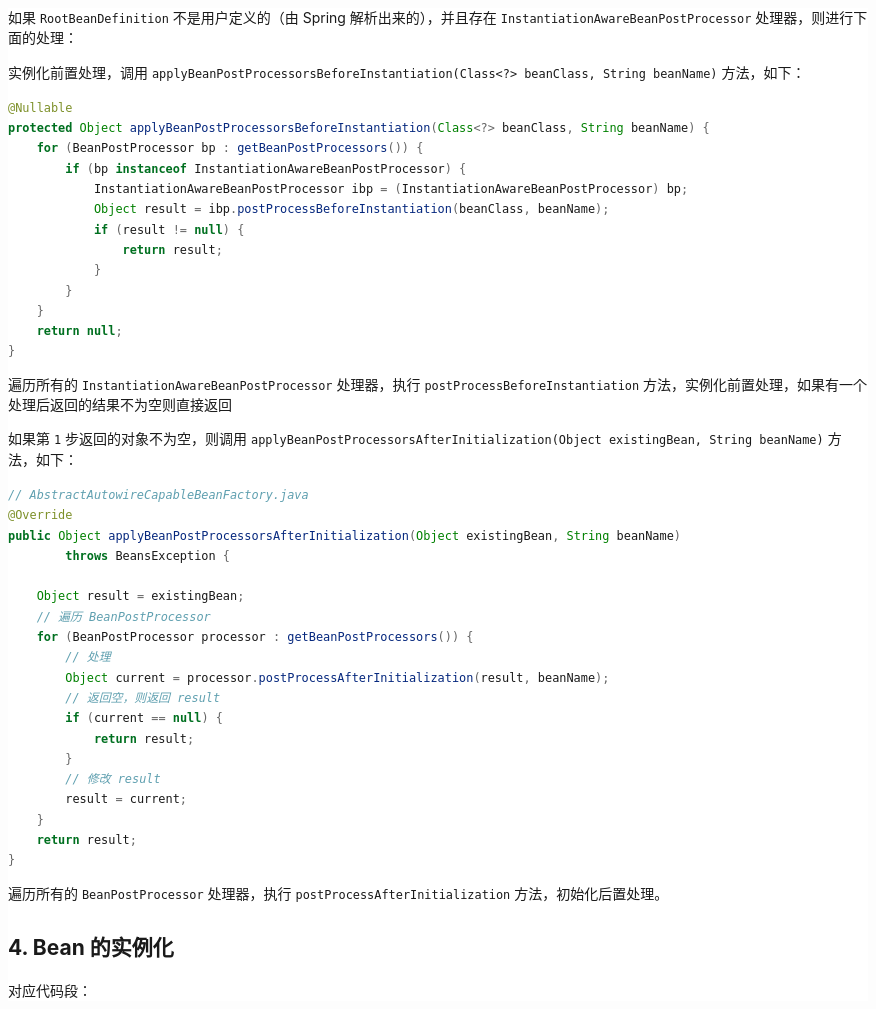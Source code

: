 如果 `RootBeanDefinition` 不是用户定义的（由 Spring 解析出来的），并且存在 `InstantiationAwareBeanPostProcessor` 处理器，则进行下面的处理：

实例化前置处理，调用 `applyBeanPostProcessorsBeforeInstantiation(Class<?> beanClass, String beanName)` 方法，如下：

```java
@Nullable
protected Object applyBeanPostProcessorsBeforeInstantiation(Class<?> beanClass, String beanName) {
    for (BeanPostProcessor bp : getBeanPostProcessors()) {
        if (bp instanceof InstantiationAwareBeanPostProcessor) {
            InstantiationAwareBeanPostProcessor ibp = (InstantiationAwareBeanPostProcessor) bp;
            Object result = ibp.postProcessBeforeInstantiation(beanClass, beanName);
            if (result != null) {
                return result;
            }
        }
    }
    return null;
}
```
遍历所有的 `InstantiationAwareBeanPostProcessor` 处理器，执行 `postProcessBeforeInstantiation` 方法，实例化前置处理，如果有一个处理后返回的结果不为空则直接返回

如果第 `1` 步返回的对象不为空，则调用 `applyBeanPostProcessorsAfterInitialization(Object existingBean, String beanName)` 方法，如下：

```java
// AbstractAutowireCapableBeanFactory.java
@Override
public Object applyBeanPostProcessorsAfterInitialization(Object existingBean, String beanName)
        throws BeansException {

    Object result = existingBean;
    // 遍历 BeanPostProcessor
    for (BeanPostProcessor processor : getBeanPostProcessors()) {
        // 处理
        Object current = processor.postProcessAfterInitialization(result, beanName);
        // 返回空，则返回 result
        if (current == null) {
            return result;
        }
        // 修改 result
        result = current;
    }
    return result;
}
```

遍历所有的 `BeanPostProcessor` 处理器，执行 `postProcessAfterInitialization` 方法，初始化后置处理。

## 4. Bean 的实例化

对应代码段：
